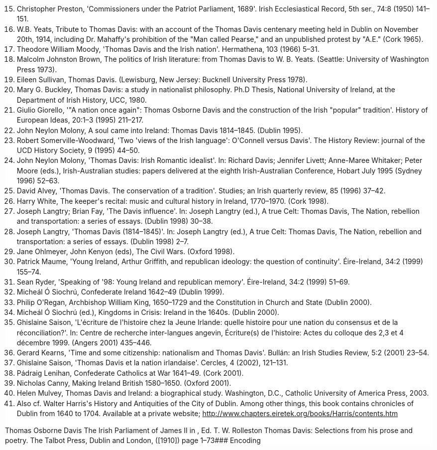 15. Christopher Preston, 'Commissioners under the Patriot Parliament, 1689'. Irish Ecclesiastical Record, 5th ser., 74:8 (1950) 141–151.
16. W.B. Yeats, Tribute to Thomas Davis: with an account of the Thomas Davis centenary meeting held in Dublin on November 20th, 1914, including Dr. Mahaffy's prohibition of the "Man called Pearse," and an unpublished protest by "A.E." (Cork 1965).
17. Theodore William Moody, 'Thomas Davis and the Irish nation'. Hermathena, 103 (1966) 5–31.
18. Malcolm Johnston Brown, The politics of Irish literature: from Thomas Davis to W. B. Yeats. (Seattle: University of Washington Press 1973).
19. Eileen Sullivan, Thomas Davis. (Lewisburg, New Jersey: Bucknell University Press 1978).
20. Mary G. Buckley, Thomas Davis: a study in nationalist philosophy. Ph.D Thesis, National University of Ireland, at the Department of Irish History, UCC, 1980.
21. Giulio Giorello, '"A nation once again": Thomas Osborne Davis and the construction of the Irish "popular" tradition'. History of European Ideas, 20:1–3 (1995) 211–217.
22. John Neylon Molony, A soul came into Ireland: Thomas Davis 1814–1845. (Dublin 1995).
23. Robert Somerville-Woodward, 'Two 'views of the Irish language': O'Connell versus Davis'. The History Review: journal of the UCD History Society, 9 (1995) 44–50.
24. John Neylon Molony, 'Thomas Davis: Irish Romantic idealist'. In: Richard Davis; Jennifer Livett; Anne-Maree Whitaker; Peter Moore (eds.), Irish-Australian studies: papers delivered at the eighth Irish-Australian Conference, Hobart July 1995 (Sydney 1996) 52–63.
25. David Alvey, 'Thomas Davis. The conservation of a tradition'. Studies; an Irish quarterly review, 85 (1996) 37–42.
26. Harry White, The keeper's recital: music and cultural history in Ireland, 1770–1970. (Cork 1998).
27. Joseph Langtry; Brian Fay, 'The Davis influence'. In: Joseph Langtry (ed.), A true Celt: Thomas Davis, The Nation, rebellion and transportation: a series of essays. (Dublin 1998) 30–38.
28. Joseph Langtry, 'Thomas Davis (1814–1845)'. In: Joseph Langtry (ed.), A true Celt: Thomas Davis, The Nation, rebellion and transportation: a series of essays. (Dublin 1998) 2–7.
29. Jane Ohlmeyer, John Kenyon (eds), The Civil Wars. (Oxford 1998).
30. Patrick Maume, 'Young Ireland, Arthur Griffith, and republican ideology: the question of continuity'. Éire-Ireland, 34:2 (1999) 155–74.
31. Sean Ryder, 'Speaking of '98: Young Ireland and republican memory'. Éire-Ireland, 34:2 (1999) 51–69.
32. Micheál Ó Siochrú, Confederate Ireland 1642–49 (Dublin 1999).
33. Philip O'Regan, Archbishop William King, 1650–1729 and the Constitution in Church and State (Dublin 2000).
34. Micheál Ó Siochrú (ed.), Kingdoms in Crisis: Ireland in the 1640s. (Dublin 2000).
35. Ghislaine Saison, 'L'écriture de l'histoire chez la Jeune Irlande: quelle histoire pour une nation du consensus et de la réconciliation?'. In: Centre de recherche inter-langues angevin, Écriture(s) de l'histoire: Actes du colloque des 2,3 et 4 décembre 1999. (Angers 2001) 435–446.
36. Gerard Kearns, 'Time and some citizenship: nationalism and Thomas Davis'. Bullán: an Irish Studies Review, 5:2 (2001) 23–54.
37. Ghislaine Saison, 'Thomas Davis et la nation irlandaise'. Cercles, 4 (2002), 121–131.
38. Pádraig Lenihan, Confederate Catholics at War 1641–49. (Cork 2001).
39. Nicholas Canny, Making Ireland British 1580–1650. (Oxford 2001).
40. Helen Mulvey, Thomas Davis and Ireland: a biographical study. Washington, D.C., Catholic University of America Press, 2003.
41. Also cf. Walter Harris's History and Antiquities of the City of Dublin. Among other things, this book contains chronicles of Dublin from 1640 to 1704. Available at a private website; http://www.chapters.eiretek.org/books/Harris/contents.htm

Thomas Osborne Davis The Irish Parliament of James II in , Ed. T. W. Rolleston Thomas Davis: Selections from his prose and poetry. The Talbot Press, Dublin and London, ([1910]) page 1–73### Encoding
